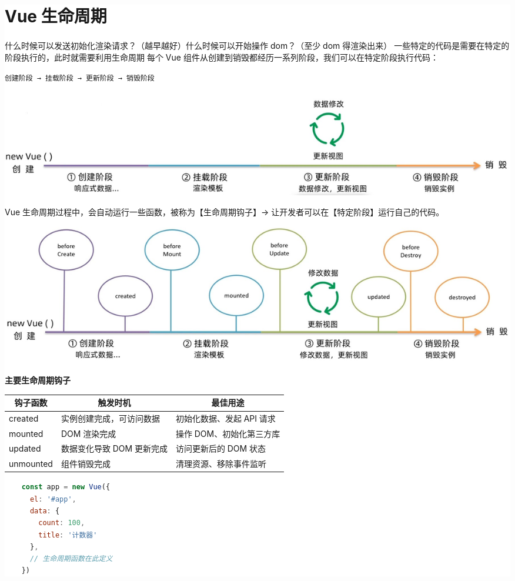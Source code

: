 # Vue 生命周期

什么时候可以发送初始化渲染请求？（越早越好）什么时候可以开始操作 dom？（至少 dom 得渲染出来）
一些特定的代码是需要在特定的阶段执行的，此时就需要利用生命周期
每个 Vue 组件从创建到销毁都经历一系列阶段，我们可以在特定阶段执行代码：

```
创建阶段 → 挂载阶段 → 更新阶段 → 销毁阶段
```

![](../../img/文章资源/vue-2-渐进式框架/file-20250502164921449.jpg)

Vue 生命周期过程中，会自动运行一些函数，被称为【生命周期钩子】→ 让开发者可以在【特定阶段】运行自己的代码。

![](../../img/文章资源/vue-2-渐进式框架/file-20250502165250201.jpg)

**主要生命周期钩子**

| 钩子函数  | 触发时机                  | 最佳用途                  |
| --------- | ------------------------- | ------------------------- |
| created   | 实例创建完成，可访问数据  | 初始化数据、发起 API 请求 |
| mounted   | DOM 渲染完成              | 操作 DOM、初始化第三方库  |
| updated   | 数据变化导致 DOM 更新完成 | 访问更新后的 DOM 状态     |
| unmounted | 组件销毁完成              | 清理资源、移除事件监听    |

```javascript
    const app = new Vue({
      el: '#app',
      data: {
        count: 100,
        title: '计数器'
      },
      // 生命周期函数在此定义
    })
```
